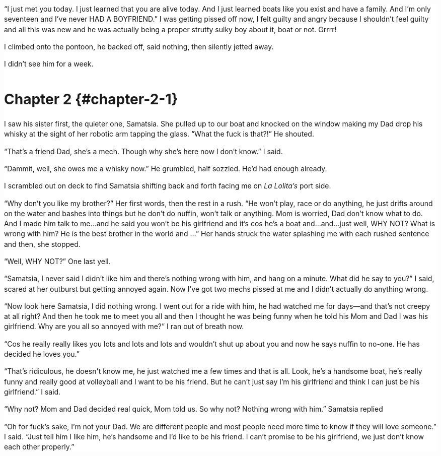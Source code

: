 “I just met you today. I just learned that you are alive today. And I just learned boats like you exist and have a family. And I’m only seventeen and I’ve never HAD A BOYFRIEND.” I was getting pissed off now, I felt guilty and angry because I shouldn’t feel guilty and all this was new and he was actually being a proper strutty sulky boy about it, boat or not. Grrrr\!

I climbed onto the pontoon, he backed off, said nothing, then silently jetted away.

I didn’t see him for a week.

# 

# 

# **Chapter 2** {#chapter-2-1}

I saw his sister first, the quieter one, Samatsia. She pulled up to our boat and knocked on the window making my Dad drop his whisky at the sight of her robotic arm tapping the glass. “What the fuck is that?\!” He shouted.

“That’s a friend Dad, she’s a mech. Though why she’s here now I don’t know.” I said.

“Dammit, well, she owes me a whisky now.” He grumbled, half sozzled. He’d had enough already.

I scrambled out on deck to find Samatsia shifting back and forth facing me on *La Lolita’s* port side.

“Why don’t you like my brother?” Her first words, then the rest in a rush. “He won’t play, race or do anything, he just drifts around on the water and bashes into things but he don’t do nuffin, won’t talk or anything. Mom is worried, Dad don’t know what to do. And I made him talk to me...and he said you won’t be his girlfriend and it’s cos he’s a boat and...and...just well, WHY NOT? What is wrong with him? He is the best brother in the world and …” Her hands struck the water splashing me with each rushed sentence and then, she stopped.

“Well, WHY NOT?” One last yell.

“Samatsia, I never said I didn’t like him and there’s nothing wrong with him, and hang on a minute. What did he say to you?” I said, scared at her outburst but getting annoyed again. Now I’ve got two mechs pissed at me and I didn’t actually do anything wrong.

“Now look here Samatsia, I did nothing wrong. I went out for a ride with him, he had watched me for days—and that’s not creepy at all right? And then he took me to meet you all and then I thought he was being funny when he told his Mom and Dad I was his girlfriend. Why are you all so annoyed with me?” I ran out of breath now.

“Cos he really really likes you lots and lots and lots and wouldn’t shut up about you and now he says nuffin to no-one. He has decided he loves you.”

“That’s ridiculous, he doesn't know me, he just watched me a few times and that is all. Look, he’s a handsome boat, he’s really funny and really good at volleyball and I want to be his friend. But he can’t just say I’m his girlfriend and think I can just be his girlfriend.” I said.

“Why not? Mom and Dad decided real quick, Mom told us. So why not? Nothing wrong with him.” Samatsia replied

“Oh for fuck’s sake, I’m not your Dad. We are different people and most people need more time to know if they will love someone.” I said. “Just tell him I like him, he’s handsome and I’d like to be his friend. I can’t promise to be his girlfriend, we just don’t know each other properly.”
